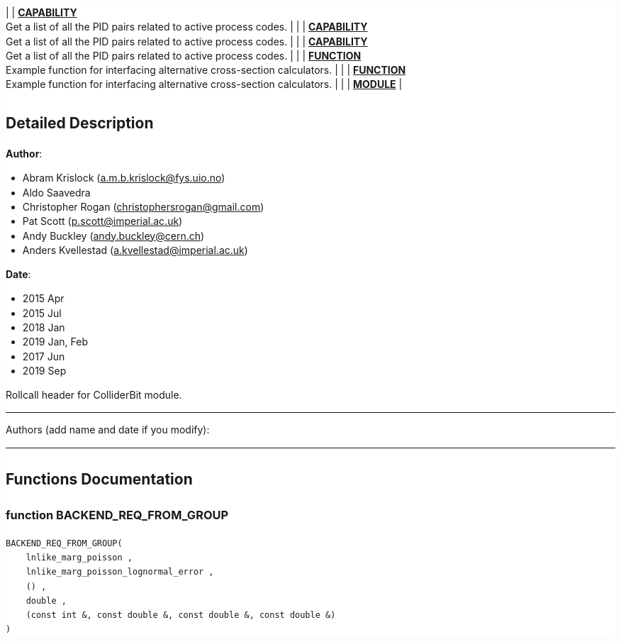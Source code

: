 |  | **[CAPABILITY](/documentation/code/gambit_2-2/files/colliderbit__mc__rollcall_8hpp/#define-capability)** <br>Get a list of all the PID pairs related to active process codes.  |
|  | **[CAPABILITY](/documentation/code/gambit_2-2/files/colliderbit__mc__rollcall_8hpp/#define-capability)** <br>Get a list of all the PID pairs related to active process codes.  |
|  | **[CAPABILITY](/documentation/code/gambit_2-2/files/colliderbit__mc__rollcall_8hpp/#define-capability)** <br>Get a list of all the PID pairs related to active process codes.  |
|  | **[FUNCTION](/documentation/code/gambit_2-2/files/colliderbit__mc__rollcall_8hpp/#define-function)** <br>Example function for interfacing alternative cross-section calculators.  |
|  | **[FUNCTION](/documentation/code/gambit_2-2/files/colliderbit__mc__rollcall_8hpp/#define-function)** <br>Example function for interfacing alternative cross-section calculators.  |
|  | **[MODULE](/documentation/code/gambit_2-2/files/colliderbit__mc__rollcall_8hpp/#define-module)**  |

## Detailed Description


**Author**: 

  * Abram Krislock ([a.m.b.krislock@fys.uio.no](mailto:a.m.b.krislock@fys.uio.no))
  * Aldo Saavedra
  * Christopher Rogan ([christophersrogan@gmail.com](mailto:christophersrogan@gmail.com)) 
  * Pat Scott ([p.scott@imperial.ac.uk](mailto:p.scott@imperial.ac.uk)) 
  * Andy Buckley ([andy.buckley@cern.ch](mailto:andy.buckley@cern.ch)) 
  * Anders Kvellestad ([a.kvellestad@imperial.ac.uk](mailto:a.kvellestad@imperial.ac.uk)) 


**Date**: 

  * 2015 Apr
  * 2015 Jul 
  * 2018 Jan 
  * 2019 Jan, Feb
  * 2017 Jun
  * 2019 Sep


Rollcall header for ColliderBit module.



------------------

Authors (add name and date if you modify):



------------------


## Functions Documentation

### function BACKEND_REQ_FROM_GROUP

```
BACKEND_REQ_FROM_GROUP(
    lnlike_marg_poisson ,
    lnlike_marg_poisson_lognormal_error ,
    () ,
    double ,
    (const int &, const double &, const double &, const double &) 
)
```
